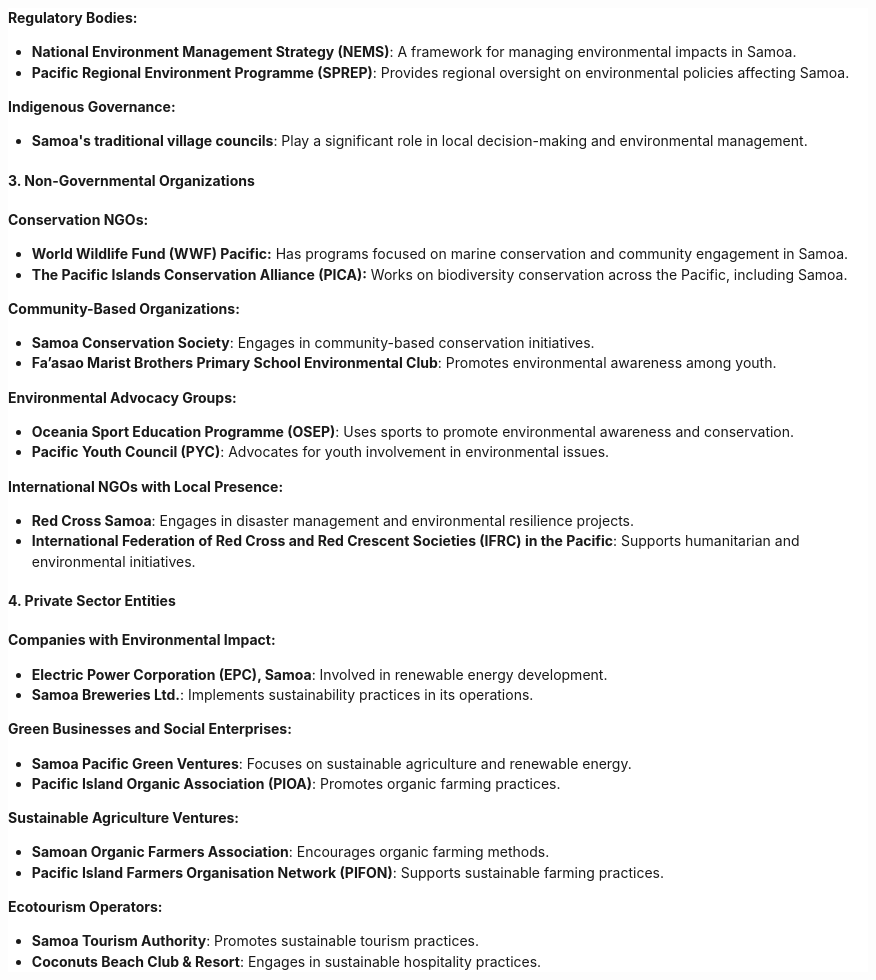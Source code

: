 **Regulatory Bodies:**

- **National Environment Management Strategy (NEMS)**: A framework for managing environmental impacts in Samoa.
- **Pacific Regional Environment Programme (SPREP)**: Provides regional oversight on environmental policies affecting Samoa.

**Indigenous Governance:**

- **Samoa's traditional village councils**: Play a significant role in local decision-making and environmental management.

#### 3. Non-Governmental Organizations

**Conservation NGOs:**

- **World Wildlife Fund (WWF) Pacific:** Has programs focused on marine conservation and community engagement in Samoa.
- **The Pacific Islands Conservation Alliance (PICA):** Works on biodiversity conservation across the Pacific, including Samoa.

**Community-Based Organizations:**

- **Samoa Conservation Society**: Engages in community-based conservation initiatives.
- **Fa’asao Marist Brothers Primary School Environmental Club**: Promotes environmental awareness among youth.

**Environmental Advocacy Groups:**

- **Oceania Sport Education Programme (OSEP)**: Uses sports to promote environmental awareness and conservation.
- **Pacific Youth Council (PYC)**: Advocates for youth involvement in environmental issues.

**International NGOs with Local Presence:**

- **Red Cross Samoa**: Engages in disaster management and environmental resilience projects.
- **International Federation of Red Cross and Red Crescent Societies (IFRC) in the Pacific**: Supports humanitarian and environmental initiatives.

#### 4. Private Sector Entities

**Companies with Environmental Impact:**

- **Electric Power Corporation (EPC), Samoa**: Involved in renewable energy development.
- **Samoa Breweries Ltd.**: Implements sustainability practices in its operations.

**Green Businesses and Social Enterprises:**

- **Samoa Pacific Green Ventures**: Focuses on sustainable agriculture and renewable energy.
- **Pacific Island Organic Association (PIOA)**: Promotes organic farming practices.

**Sustainable Agriculture Ventures:**

- **Samoan Organic Farmers Association**: Encourages organic farming methods.
- **Pacific Island Farmers Organisation Network (PIFON)**: Supports sustainable farming practices.

**Ecotourism Operators:**

- **Samoa Tourism Authority**: Promotes sustainable tourism practices.
- **Coconuts Beach Club & Resort**: Engages in sustainable hospitality practices.
